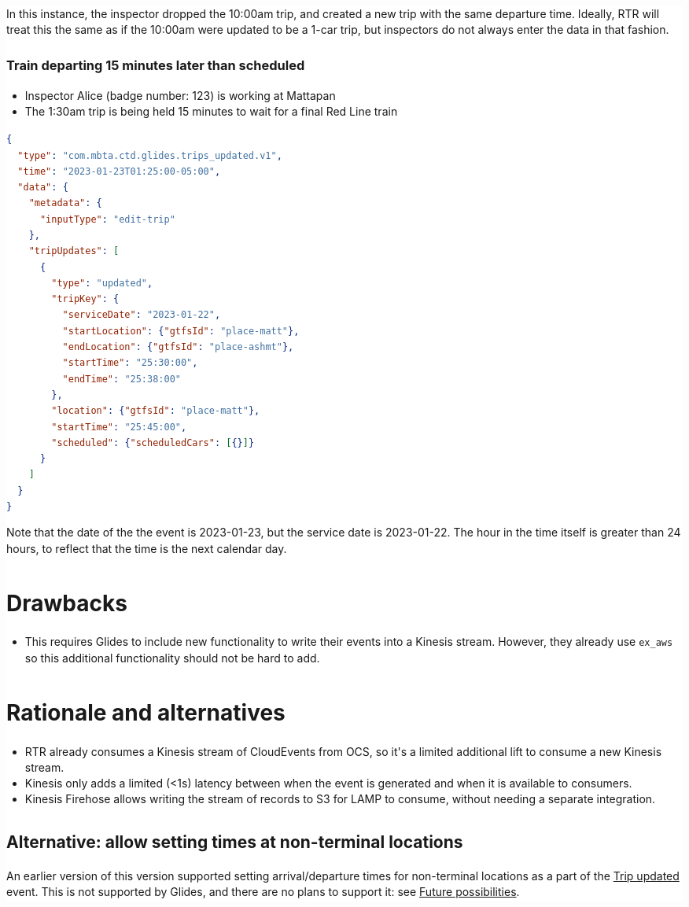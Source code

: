In this instance, the inspector dropped the 10:00am trip, and created a new trip with the same departure time. Ideally, RTR will treat this the same as if the 10:00am were updated to be a 1-car trip, but inspectors do not always enter the data in that fashion.

### Train departing 15 minutes later than scheduled
- Inspector Alice (badge number: 123) is working at Mattapan
- The 1:30am trip is being held 15 minutes to wait for a final Red Line train
```json
{
  "type": "com.mbta.ctd.glides.trips_updated.v1",
  "time": "2023-01-23T01:25:00-05:00",
  "data": {
    "metadata": {
      "inputType": "edit-trip"
    },
    "tripUpdates": [
      {
        "type": "updated",
        "tripKey": {
          "serviceDate": "2023-01-22",
          "startLocation": {"gtfsId": "place-matt"},
          "endLocation": {"gtfsId": "place-ashmt"},
          "startTime": "25:30:00",
          "endTime": "25:38:00"
        },
        "location": {"gtfsId": "place-matt"},
        "startTime": "25:45:00",
        "scheduled": {"scheduledCars": [{}]}
      }
    ]
  }
}
```

Note that the date of the the event is 2023-01-23, but the service date is 2023-01-22. The hour in the time itself is greater than 24 hours, to reflect that the time is the next calendar day.

# Drawbacks
- This requires Glides to include new functionality to write their events into a Kinesis stream. However, they already use `ex_aws` so this additional functionality should not be hard to add.
 
# Rationale and alternatives
- RTR already consumes a Kinesis stream of CloudEvents from OCS, so it's a limited additional lift to consume a new Kinesis stream.
- Kinesis only adds a limited (<1s) latency between when the event is generated and when it is available to consumers.
- Kinesis Firehose allows writing the stream of records to S3 for LAMP to consume, without needing a separate integration.

## Alternative: allow setting times at non-terminal locations
An earlier version of this version supported setting arrival/departure times for non-terminal locations as a part of the [Trip updated](#trip-updated) event. This is not supported by Glides, and there are no plans to support it: see [Future possibilities](#future-possibilities).
